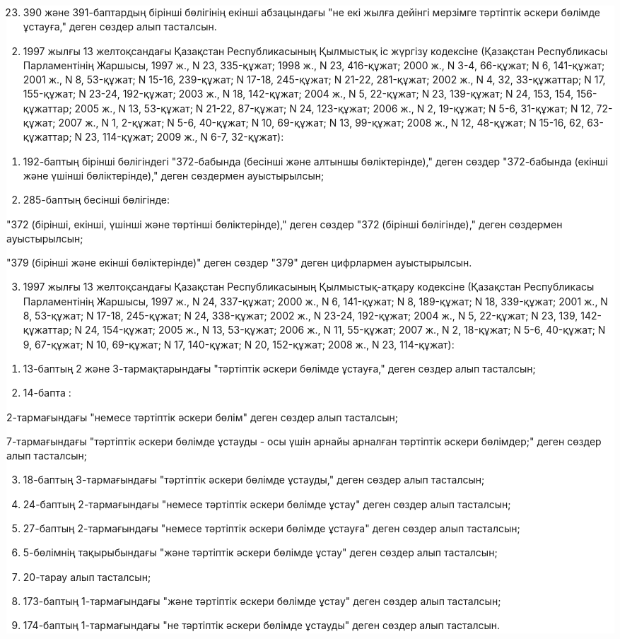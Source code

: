 23) 390 және 391-баптардың бірінші бөлігінің екінші абзацындағы "не екі жылға дейінгі мерзімге тәртіптік әскери бөлімде ұстауға," деген сөздер алып тасталсын.

2. 1997 жылғы 13 желтоқсандағы Қазақстан Республикасының Қылмыстық іс жүргізу кодексіне (Қазақстан Республикасы Парламентінің Жаршысы, 1997 ж., N 23, 335-құжат; 1998 ж., N 23, 416-құжат; 2000 ж., N 3-4, 66-құжат; N 6, 141-құжат; 2001 ж., N 8, 53-құжат; N 15-16, 239-құжат; N 17-18, 245-құжат; N 21-22, 281-құжат; 2002 ж., N 4, 32, 33-құжаттар; N 17, 155-құжат; N 23-24, 192-құжат; 2003 ж., N 18, 142-құжат; 2004 ж., N 5, 22-құжат; N 23, 139-құжат; N 24, 153, 154, 156-құжаттар; 2005 ж., N 13, 53-құжат; N 21-22, 87-құжат; N 24, 123-құжат; 2006 ж., N 2, 19-құжат; N 5-6, 31-құжат; N 12, 72-құжат; 2007 ж., N 1, 2-құжат; N 5-6, 40-құжат; N 10, 69-құжат; N 13, 99-құжат; 2008 ж., N 12, 48-құжат; N 15-16, 62, 63-құжаттар; N 23, 114-құжат; 2009 ж., N 6-7, 32-құжат):

1) 192-баптың бірінші бөлігіндегі "372-бабында (бесінші және алтыншы бөліктерінде)," деген сөздер "372-бабында (екінші және үшінші бөліктерінде)," деген сөздермен ауыстырылсын;

2) 285-баптың бесінші бөлігінде:

"372 (бірінші, екінші, үшінші және төртінші бөліктерінде)," деген сөздер "372 (бірінші бөлігінде)," деген сөздермен ауыстырылсын;

"379 (бірінші және екінші бөліктерінде)" деген сөздер "379" деген цифрлармен ауыстырылсын.

3. 1997 жылғы 13 желтоқсандағы Қазақстан Республикасының Қылмыстық-атқару кодексіне (Қазақстан Республикасы Парламентінің Жаршысы, 1997 ж., N 24, 337-құжат; 2000 ж., N 6, 141-құжат; N 8, 189-құжат; N 18, 339-құжат; 2001 ж., N 8, 53-құжат; N 17-18, 245-құжат; N 24, 338-құжат; 2002 ж., N 23-24, 192-құжат; 2004 ж., N 5, 22-құжат; N 23, 139, 142-құжаттар; N 24, 154-құжат; 2005 ж., N 13, 53-құжат; 2006 ж., N 11, 55-құжат; 2007 ж., N 2, 18-құжат; N 5-6, 40-құжат; N 9, 67-құжат; N 10, 69-құжат; N 17, 140-құжат; N 20, 152-құжат; 2008 ж., N 23, 114-құжат):

1) 13-баптың 2 және 3-тармақтарындағы "тәртіптік әскери бөлімде ұстауға," деген сөздер алып тасталсын;

2) 14-бапта :

2-тармағындағы "немесе тәртіптік әскери бөлім" деген сөздер алып тасталсын;

7-тармағындағы "тәртіптік әскери бөлімде ұстауды - осы үшін арнайы арналған тәртіптік әскери бөлімдер;" деген сөздер алып тасталсын;

3) 18-баптың 3-тармағындағы "тәртіптік әскери бөлімде ұстауды," деген сөздер алып тасталсын;

4) 24-баптың 2-тармағындағы "немесе тәртіптік әскери бөлімде ұстау" деген сөздер алып тасталсын;

5) 27-баптың 2-тармағындағы "немесе тәртіптік әскери бөлімде ұстауға" деген сөздер алып тасталсын;

6) 5-бөлімнің тақырыбындағы "және тәртіптік әскери бөлімде ұстау" деген сөздер алып тасталсын;

7) 20-тарау алып тасталсын;

8) 173-баптың 1-тармағындағы "және тәртіптік әскери бөлімде ұстау" деген сөздер алып тасталсын;

9) 174-баптың 1-тармағындағы "не тәртіптік әскери бөлімде ұстауды" деген сөздер алып тасталсын.
